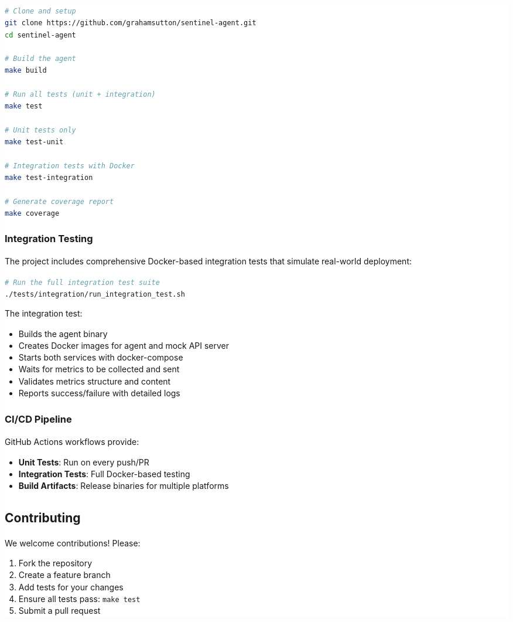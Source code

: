 ```bash
# Clone and setup
git clone https://github.com/grahamsutton/sentinel-agent.git
cd sentinel-agent

# Build the agent
make build

# Run all tests (unit + integration)
make test

# Unit tests only
make test-unit

# Integration tests with Docker
make test-integration

# Generate coverage report
make coverage
```

### Integration Testing

The project includes comprehensive Docker-based integration tests that simulate real-world deployment:

```bash
# Run the full integration test suite
./tests/integration/run_integration_test.sh
```

The integration test:
- Builds the agent binary
- Creates Docker images for agent and mock API server
- Starts both services with docker-compose
- Waits for metrics to be collected and sent
- Validates metrics structure and content
- Reports success/failure with detailed logs

### CI/CD Pipeline

GitHub Actions workflows provide:
- **Unit Tests**: Run on every push/PR
- **Integration Tests**: Full Docker-based testing
- **Build Artifacts**: Release binaries for multiple platforms

## Contributing

We welcome contributions! Please:

1. Fork the repository
2. Create a feature branch
3. Add tests for your changes
4. Ensure all tests pass: `make test`
5. Submit a pull request
